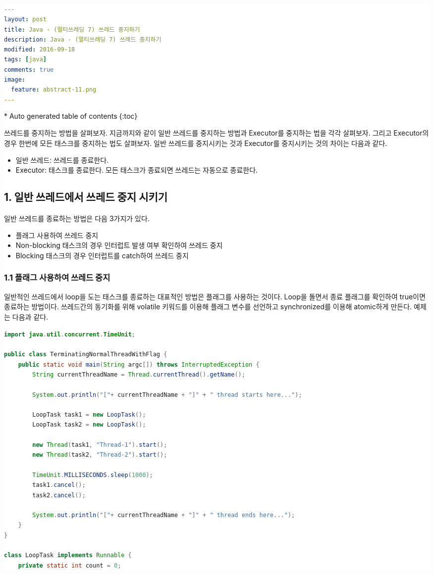 ```yaml
---
layout: post
title: Java - (멀티쓰레딩 7) 쓰레드 중지하기 
description: Java - (멀티쓰레딩 7) 쓰레드 중지하기 
modified: 2016-09-18
tags: [java]
comments: true
image:
  feature: abstract-11.png
---
```


<section id="table-of-contents" class="toc">
<div id="drawer" markdown="1">
*  Auto generated table of contents
{:toc}
</div>
</section>

쓰레드를 중지하는 방법을 살펴보자. 
지금까지와 같이 일반 쓰레드를 중지하는 방법과 Executor를 중지하는 법을 각각 살펴보자. 그리고 Executor의 경우 한번에 모든 태스크를 중지하는 법도 살펴보자. 
일반 쓰레드를 중지시키는 것과 Executor를 중지시키는 것의 차이는 다음과 같다. 

- 일반 쓰레드: 쓰레드를 종료한다. 
- Executor: 태스크를 종료한다. 모든 태스크가 종료되면 쓰레드는 자동으로 종료한다. 
 
## 1. 일반 쓰레드에서 쓰레드 중지 시키기 

일반 쓰레드를 종료하는 방법은 다음 3가지가 있다. 

- 플래그 사용하여 쓰레드 중지
- Non-blocking 태스크의 경우 인터럽트 발생 여부 확인하여 쓰레드 중지
- Blocking 태스크의 경우 인터럽트를 catch하여 쓰레드 중지

### 1.1 플래그 사용하여 쓰레드 중지

일반적인 쓰레드에서 loop을 도는 태스크를 종료하는 대표적인 방법은 플래그를 사용하는 것이다. Loop을 돌면서 종료 플래그를 확인하여 true이면 종료하는 방법이다. 쓰레드간의 동기화를 위해 volatile 키워드를 이용해 플래그 변수를 선언하고 synchronized를 이용해 atomic하게 만든다. 
예제는 다음과 같다. 

```java
import java.util.concurrent.TimeUnit;

public class TerminatingNormalThreadWithFlag {
	public static void main(String argc[]) throws InterruptedException {
		String currentThreadName = Thread.currentThread().getName();
		
		System.out.println("["+ currentThreadName + "]" + " thread starts here...");

		LoopTask task1 = new LoopTask();
		LoopTask task2 = new LoopTask();

		new Thread(task1, "Thread-1").start();
		new Thread(task2, "Thread-2").start();

		TimeUnit.MILLISECONDS.sleep(1000);
		task1.cancel();
		task2.cancel();

		System.out.println("["+ currentThreadName + "]" + " thread ends here...");
	}
}

class LoopTask implements Runnable {
	private static int count = 0;
```
